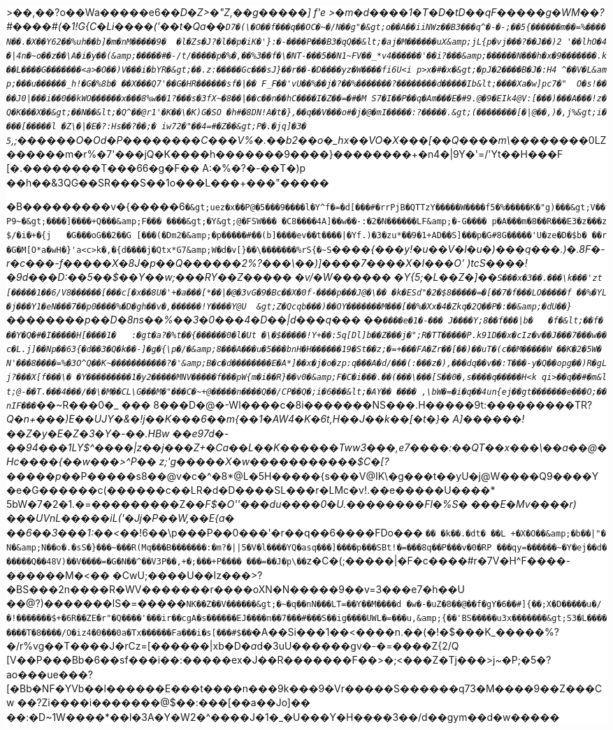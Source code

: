 &gt;��,��?o��Wa�����e6��*D�Z&gt;�"Z,��g�����] f'e
&gt;�m�d����1�T�D�tD��qF�����g�WM��?#����#(�1!G{C�Li����('��t�Qa��`D7�(\�O��f���q��OC�~�/N��g"�&gt;o��A��iiNWz��B3���q^�-�-;��5{������m��=%����N��.�X��Y62��%uh��b]�m�nM�����9�	�l�Zs�J?�l��p�iK�'}:�-����P���B3�qQ��&lt;�aj�M������uX&amp;jL{p�vj���?��J��)2 '��lhO�4�|4n�~o��z��\A�i�y��(&amp;�����#�-/t/�����p�%�,��%3��f�\�NT-���5��N1~FV��_*v4������'��i?���&amp;������N���h�x�9�������.k��L����G�������<a>�O��)V���i�bYR�&gt;��.z:�����Gc���sJ}��r��-�D����yz�W����fi6U<i p>x�#�x�&gt;�pJ�2����B�J�:H4
^��V�L&amp;���u������_h!�G�%8b�	��X���Q7'��G�HR������sf�|��	F_F��'vU��%��j�?��%�������?��������d�����Ib&lt;����Xa�w]pc7�"	O�s!����J0|���i��0��kWO������x���8%w��1?���s�3fX~�8��|��c��n��hC����I�Z��=�#�M S7�I��P��q�Am���E�#9.@�9�EIk4@V:[���)���A���!z�Q�K���X��&gt;��N��&lt;�Q^��@r1'�K��\�K)G�SO
�h#�8DN!A�t�},��q��V���o#�j�@�mI�����:?�����.&gt;(��������[�|@��,)�,j%&gt;i����[�����l �Z\�|�E�?:Hs��?��;�
iw72�"��4=#�Z��&gt;P�.�jq]�3�5`,;������O�Od�P��������C���V%�.��<z a>b2��o�_hx��VO�X���[��Q����m\�����*���0LZ������m�r%�7'���jQ�K����h�������9����}��������+�n4�|9Y�'=/'Yt��H���F [�.��������T���66�g�F��
A:�%�?�-��T�)p ��h��&amp;3QG��SR���S��1o���L���+���"�����<p : s>�B���������v�{�����6`�&gt;uez�x��P@�5���9����l�Y^f�=�d[���#�rrPjB�QTTzY�����W����f5�%�����K�"g)���&gt;V��P9~�&gt;����]����+Q���&amp;F���
����&gt;�Y&gt;@�FSW��� �C8����4A]��w��-:�2�N������LF&amp;�-G���� p�A���m�8��R���E3�z���z$/�i�+�{j	�G���oG��2��G
[���(�Dm2�&amp;�p�����#��(b]����ev��t����|�Yf.)�3�zu*��9�1+AD��S]���p�G#8G�����'U�ze�D�$b�
��r�G�M[O*a�wH�}'a<c>k�,�{d����j�Qtx*G7&amp;W�d�v[}��\�������%rS{�~S`���_�{���y!�u��V�l�u�)���q���.)�.8F�-r�c���-f�����X�8J�<v k v>p��Q������2%?���\��)]����7����X�I���O' )tcS����!�9d���D:��5��$��Y��w;���RY��Z�����
�v/�W������	�Y{5;�L��Z�]��`S���x�3��.���\k���'zt[�����1��6/V8������[���c[�x��8U�'+�a���[*��|�@�3vG�9�Bc��X�0f-����p���J@�\��
�k�ESd"�2�$8�����=�[��7�f���LO�����f
��%�YL�j���Y1�eN���7��p0����%�D�gh��v�,������!Y����Y@U	&gt;Z�Qcqb���)��OY�������M���[��%�Xx�4�Zkq�2Q��P�:��&amp;�dU��}`��������p��D�8ns��%��3�0���4�D��|d���q���
��`����e�1�-���
J����Y;8��f���|b�	�f�&lt;��f���Y�Q�#�I�����H[����1�	:�gt�a?�%t��{������0�l�Ut
�\�$�����!Y+��:5q[Dl]b��Z���j�";R�TT�����P.k91D��x�cIz�v��J���7���w��c�L.j]��Np��63{�d��3�Q�k��-]�g�{\p�/�&amp;8���A���u�5���bnH�H������19�St��z;�=+���FA�Zr��[��)��uT�(c��M�����W
��K�2�5W�N'���8����=%�3O^Q��K~�����������?�'&amp;B�c�d��������E�A*]��x�j�o�zp:q���A�d/���(:���z�),���dq��v��:T���-y�Q��opg��)R�gLj?���X[f���\�
�Y���������1�y2�����MNV�����f���pW{m�i��R}��v0�&amp;F�C�i���.��(���\���[S��0�,s����q�����H<k qi>��q��#�m&lt;@-��T.���4���/��\�M��CL\G���M�"���C�~+@�����n����Q��/CP��Q�;i�6���&lt;�AY�� ����
,\bW�=�i�q��4un{ej��gt�������e���O;��nIF���`_��~R���0�_
���
8���D�@�-Wl����c�8i�������NS���.H�����9t:���������TR?*Q�n+���)E��UJY�&amp;�!j��K���6��m{��1�AW4�K�6t,H��J��k��[�t�}�	A]������!��*Z�y�E�Z�3�Y�-��.HBw ��e97d�-��94���1LY$^����|z��j���Z+�Ca��L��K������Tww3���,e7����:��QT��x���*\��a��@�Hc����{��w���&gt;^P��
z;'g�����X�w�����������$C�[?�����p�*�P�����s8��@v�c�^�8*@L�5H�����{s���V@IK\�g���t��yU�j@W����Q9����Y�e�G������c(������c��LR�d�D����SL���r�LMc�v!.��e�����U����*
5bW�7�2�1.�=���������Z��*F$�O''���du����0�U.��������Fl�%S�
���E�Mv����r)	���UVnL�����iL('�Jj�P��W,��E{a� ��6��3���1:��&lt;*��!6��\p���P��0���'�r��q��6����FDo��� `��	�k��.�dt�
��L +�X�O��&amp;�b��|"�N�&amp;N��o�.�sS�}���~���R(Mq���B�������:�m?�||5�V�l����YQ�asq���]����p���SBt!�=���8q��P���v�0�RP ���qy=������~�Y�ej��d������Q��48V)��V����=�G�N��^��V3P��,+�;���+P���� ���=��J�p\��`z�C�(;�����|�F�c����#r�7V�H^F����-������M�&lt;��	�CwU;����U��Iz���&gt;?�BS���2n����R�WV�������r����oXN�N�����9��v=3���e7�h��U
��@?)�������lS�=�����`NK��Z��V������&gt;�~�q��nN���LT=��Y��M����d
�w�-�uZ�8��@��f�gY�6��#]{��;X�D�����u�/�!�������$+�6R��ZE�r"�Q����'���ir��cgA�s������EJ����n��7���#���S��ig����UWL�=���u,&amp;{��'BS�����u3x�������&gt;S3�L��������T�8����/O�iz4�0���0a�Tx������Fa���i�s[���#$��`�A��Si���1��&lt;����n.��(�!�$���K_�����%?�/r%vg��T����J�rCz=[������|xb�D�*a*d�3uU������gv�-�=����Z{2/Q
[V��P���Bb�6��sf���i��:�����ex�J��R�������F��&gt;�;&lt;���Z�Tj���&gt;j~�P;�5�?ao���ue���?\[�Bb�NF�YVb��l������E���t����n���9k���9�Vr�����S������q73�M����9��Z���Cw
��?Zi����i�������@$��:���[��a��Jo]��	��:�D~1W����*��l�3A�Y�W2�^����J�1�_�U���Y�H����3��/d��gym��d�w�����